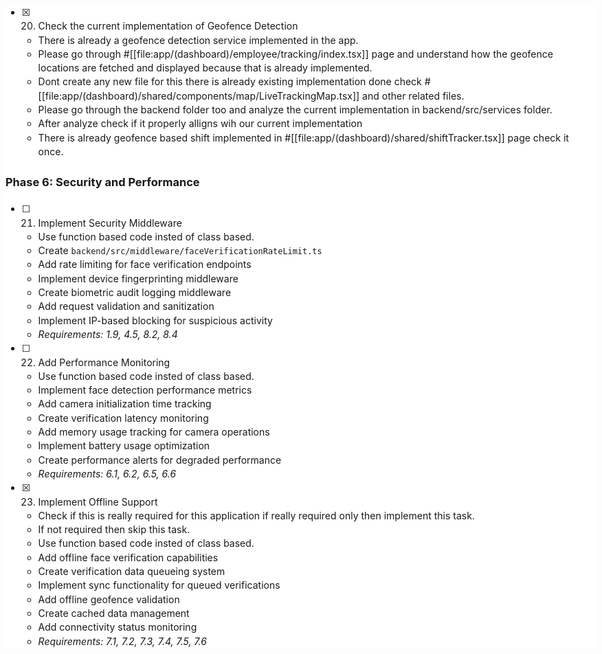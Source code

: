 - [x] 20. Check the current implementation of Geofence Detection





  - There is already a geofence detection service implemented in the app.
  - Please go through #[[file:app/(dashboard)/employee/tracking/index.tsx]] page and understand how the geofence locations are fetched and displayed because that is already implemented.
  - Dont create any new file for this there is already existing implementation done check #[[file:app/(dashboard)/shared/components/map/LiveTrackingMap.tsx]] and other related files.
  - Please go through the backend folder too and analyze the current implementation in backend/src/services folder.
  - After analyze check if it properly alligns wih our current implementation 
  - There is already geofence based shift implemented in #[[file:app/(dashboard)/shared/shiftTracker.tsx]] page check it once.

### Phase 6: Security and Performance

- [ ] 21. Implement Security Middleware
  - Use function based code insted of class based.
  - Create `backend/src/middleware/faceVerificationRateLimit.ts`
  - Add rate limiting for face verification endpoints
  - Implement device fingerprinting middleware
  - Create biometric audit logging middleware
  - Add request validation and sanitization
  - Implement IP-based blocking for suspicious activity
  - _Requirements: 1.9, 4.5, 8.2, 8.4_

- [ ] 22. Add Performance Monitoring
  - Use function based code insted of class based.
  - Implement face detection performance metrics
  - Add camera initialization time tracking
  - Create verification latency monitoring
  - Add memory usage tracking for camera operations
  - Implement battery usage optimization
  - Create performance alerts for degraded performance
  - _Requirements: 6.1, 6.2, 6.5, 6.6_

- [x] 23. Implement Offline Support





  - Check if this is really required for this application if really required only then implement this task.
  - If not required then skip this task.
  - Use function based code insted of class based.
  - Add offline face verification capabilities
  - Create verification data queueing system
  - Implement sync functionality for queued verifications
  - Add offline geofence validation
  - Create cached data management
  - Add connectivity status monitoring
  - _Requirements: 7.1, 7.2, 7.3, 7.4, 7.5, 7.6_
